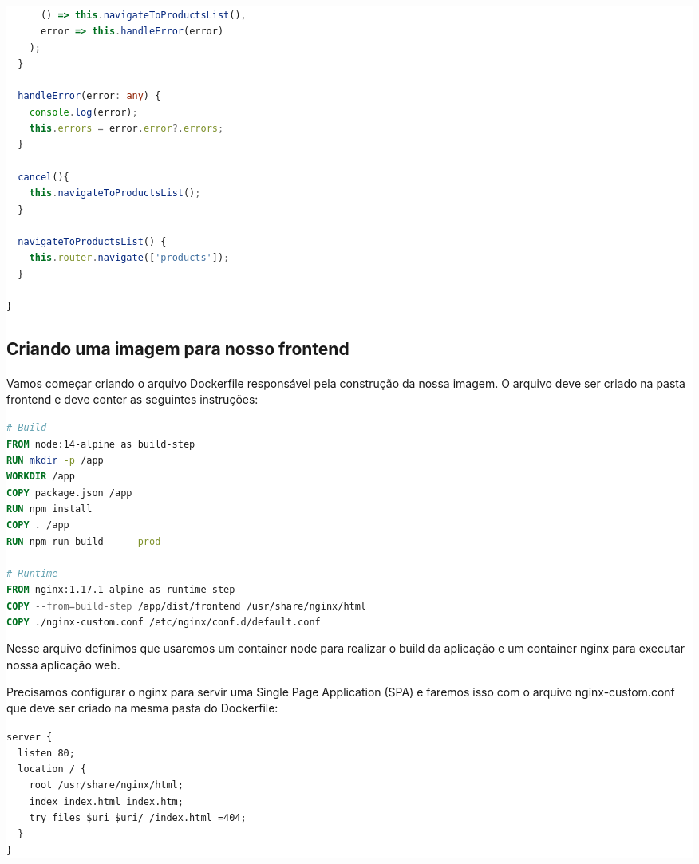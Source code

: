 ```typescript
      () => this.navigateToProductsList(),
      error => this.handleError(error)
    );
  }

  handleError(error: any) {
    console.log(error);
    this.errors = error.error?.errors;
  }

  cancel(){
    this.navigateToProductsList();
  }

  navigateToProductsList() {
    this.router.navigate(['products']);
  }

}
```

## Criando uma imagem para nosso frontend

Vamos começar criando o arquivo Dockerfile responsável pela construção da nossa imagem. O arquivo deve ser criado na pasta frontend e deve conter as seguintes instruções:

```dockerfile
# Build
FROM node:14-alpine as build-step
RUN mkdir -p /app
WORKDIR /app
COPY package.json /app
RUN npm install
COPY . /app
RUN npm run build -- --prod
 
# Runtime
FROM nginx:1.17.1-alpine as runtime-step
COPY --from=build-step /app/dist/frontend /usr/share/nginx/html
COPY ./nginx-custom.conf /etc/nginx/conf.d/default.conf
```

Nesse arquivo definimos que usaremos um container node para realizar o build da aplicação e um container nginx para executar nossa aplicação web.

Precisamos configurar o nginx para servir uma Single Page Application (SPA) e faremos isso com o arquivo nginx-custom.conf que deve ser criado na mesma pasta do Dockerfile:

```plaintext
server {
  listen 80;
  location / {
    root /usr/share/nginx/html;
    index index.html index.htm;
    try_files $uri $uri/ /index.html =404;
  }
}
```
